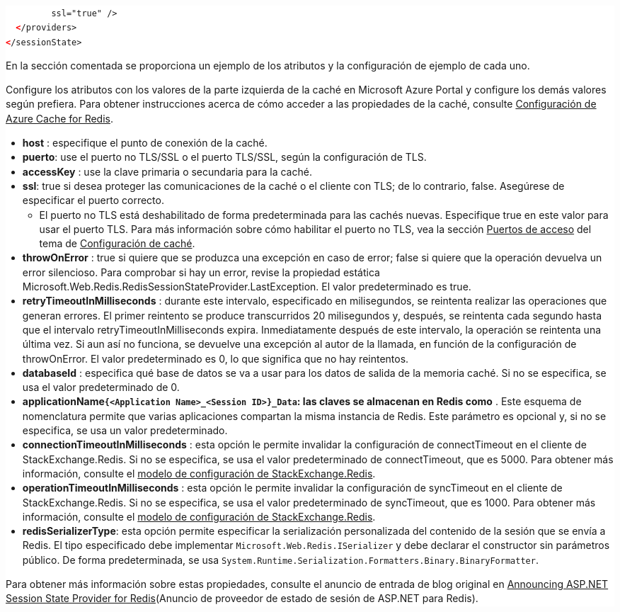 ```xml
         ssl="true" />
  </providers>
</sessionState>
```

En la sección comentada se proporciona un ejemplo de los atributos y la configuración de ejemplo de cada uno.

Configure los atributos con los valores de la parte izquierda de la caché en Microsoft Azure Portal y configure los demás valores según prefiera. Para obtener instrucciones acerca de cómo acceder a las propiedades de la caché, consulte [Configuración de Azure Cache for Redis](cache-configure.md#configure-azure-cache-for-redis-settings).

* **host** : especifique el punto de conexión de la caché.
* **puerto**: use el puerto no TLS/SSL o el puerto TLS/SSL, según la configuración de TLS.
* **accessKey** : use la clave primaria o secundaria para la caché.
* **ssl**: true si desea proteger las comunicaciones de la caché o el cliente con TLS; de lo contrario, false. Asegúrese de especificar el puerto correcto.
  * El puerto no TLS está deshabilitado de forma predeterminada para las cachés nuevas. Especifique true en este valor para usar el puerto TLS. Para más información sobre cómo habilitar el puerto no TLS, vea la sección [Puertos de acceso](cache-configure.md#access-ports) del tema de [Configuración de caché](cache-configure.md).
* **throwOnError** : true si quiere que se produzca una excepción en caso de error; false si quiere que la operación devuelva un error silencioso. Para comprobar si hay un error, revise la propiedad estática Microsoft.Web.Redis.RedisSessionStateProvider.LastException. El valor predeterminado es true.
* **retryTimeoutInMilliseconds** : durante este intervalo, especificado en milisegundos, se reintenta realizar las operaciones que generan errores. El primer reintento se produce transcurridos 20 milisegundos y, después, se reintenta cada segundo hasta que el intervalo retryTimeoutInMilliseconds expira. Inmediatamente después de este intervalo, la operación se reintenta una última vez. Si aun así no funciona, se devuelve una excepción al autor de la llamada, en función de la configuración de throwOnError. El valor predeterminado es 0, lo que significa que no hay reintentos.
* **databaseId** : especifica qué base de datos se va a usar para los datos de salida de la memoria caché. Si no se especifica, se usa el valor predeterminado de 0.
* **applicationName`{<Application Name>_<Session ID>}_Data`: las claves se almacenan en Redis como** . Este esquema de nomenclatura permite que varias aplicaciones compartan la misma instancia de Redis. Este parámetro es opcional y, si no se especifica, se usa un valor predeterminado.
* **connectionTimeoutInMilliseconds** : esta opción le permite invalidar la configuración de connectTimeout en el cliente de StackExchange.Redis. Si no se especifica, se usa el valor predeterminado de connectTimeout, que es 5000. Para obtener más información, consulte el [modelo de configuración de StackExchange.Redis](https://go.microsoft.com/fwlink/?LinkId=398705).
* **operationTimeoutInMilliseconds** : esta opción le permite invalidar la configuración de syncTimeout en el cliente de StackExchange.Redis. Si no se especifica, se usa el valor predeterminado de syncTimeout, que es 1000. Para obtener más información, consulte el [modelo de configuración de StackExchange.Redis](https://go.microsoft.com/fwlink/?LinkId=398705).
* **redisSerializerType**: esta opción permite especificar la serialización personalizada del contenido de la sesión que se envía a Redis. El tipo especificado debe implementar `Microsoft.Web.Redis.ISerializer` y debe declarar el constructor sin parámetros público. De forma predeterminada, se usa `System.Runtime.Serialization.Formatters.Binary.BinaryFormatter`.

Para obtener más información sobre estas propiedades, consulte el anuncio de entrada de blog original en [Announcing ASP.NET Session State Provider for Redis](https://devblogs.microsoft.com/aspnet/announcing-asp-net-session-state-provider-for-redis-preview-release/)(Anuncio de proveedor de estado de sesión de ASP.NET para Redis).
